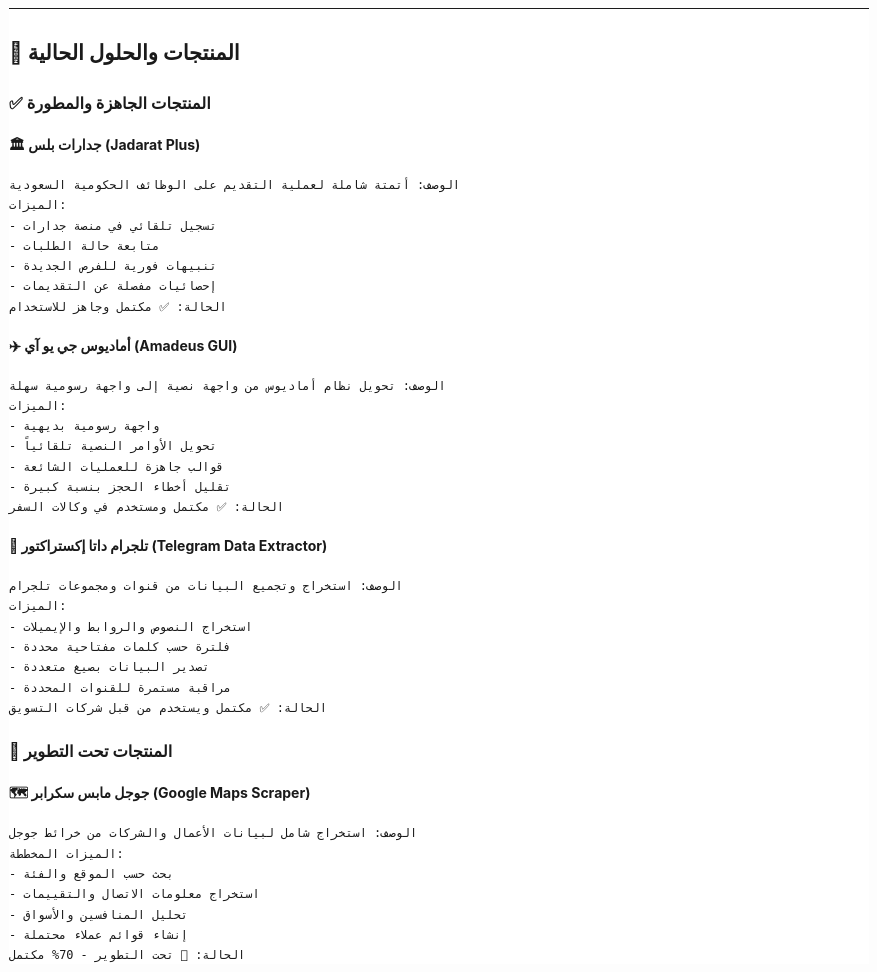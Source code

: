 
---

## 🎯 المنتجات والحلول الحالية

### ✅ المنتجات الجاهزة والمطورة

#### 🏛️ **جدارات بلس (Jadarat Plus)**
```
الوصف: أتمتة شاملة لعملية التقديم على الوظائف الحكومية السعودية
الميزات:
- تسجيل تلقائي في منصة جدارات
- متابعة حالة الطلبات
- تنبيهات فورية للفرص الجديدة
- إحصائيات مفصلة عن التقديمات
الحالة: ✅ مكتمل وجاهز للاستخدام
```

#### ✈️ **أماديوس جي يو آي (Amadeus GUI)**
```
الوصف: تحويل نظام أماديوس من واجهة نصية إلى واجهة رسومية سهلة
الميزات:
- واجهة رسومية بديهية
- تحويل الأوامر النصية تلقائياً
- قوالب جاهزة للعمليات الشائعة
- تقليل أخطاء الحجز بنسبة كبيرة
الحالة: ✅ مكتمل ومستخدم في وكالات السفر
```

#### 📱 **تلجرام داتا إكستراكتور (Telegram Data Extractor)**
```
الوصف: استخراج وتجميع البيانات من قنوات ومجموعات تلجرام
الميزات:
- استخراج النصوص والروابط والإيميلات
- فلترة حسب كلمات مفتاحية محددة
- تصدير البيانات بصيغ متعددة
- مراقبة مستمرة للقنوات المحددة
الحالة: ✅ مكتمل ويستخدم من قبل شركات التسويق
```

### 🔄 المنتجات تحت التطوير

#### 🗺️ **جوجل مابس سكرابر (Google Maps Scraper)**
```
الوصف: استخراج شامل لبيانات الأعمال والشركات من خرائط جوجل
الميزات المخططة:
- بحث حسب الموقع والفئة
- استخراج معلومات الاتصال والتقييمات
- تحليل المنافسين والأسواق
- إنشاء قوائم عملاء محتملة
الحالة: 🔄 تحت التطوير - 70% مكتمل
```
